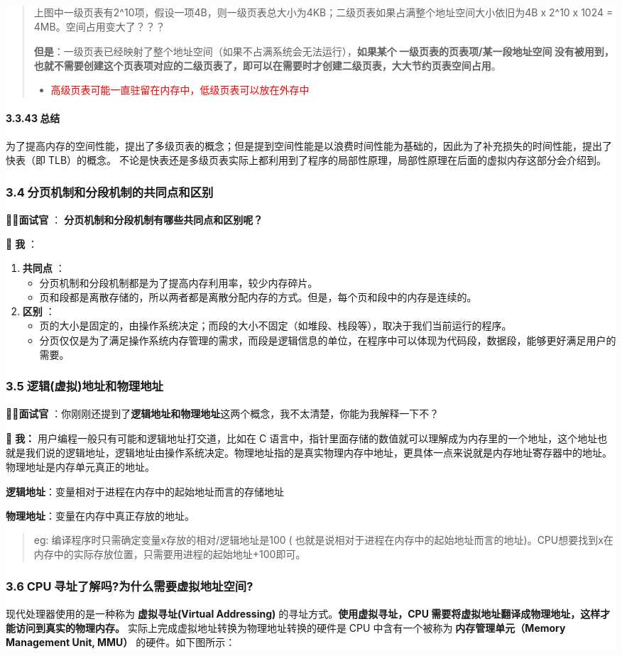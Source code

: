 > 上图中一级页表有2^10项，假设一项4B，则一级页表总大小为4KB；二级页表如果占满整个地址空间大小依旧为4B x 2^10 x 1024 = 4MB。空间占用变大了？？？
>
> **但是**：一级页表已经映射了整个地址空间（如果不占满系统会无法运行），**如果某个 一级页表的页表项/某一段地址空间 没有被用到，也就不需要创建这个页表项对应的二级页表了，即可以在需要时才创建二级页表，大大节约页表空间占用**。
>
> - <font color="red">高级页表可能一直驻留在内存中，低级页表可以放在外存中</font>

#### 3.3.43 总结

为了提高内存的空间性能，提出了多级页表的概念；但是提到空间性能是以浪费时间性能为基础的，因此为了补充损失的时间性能，提出了快表（即 TLB）的概念。 不论是快表还是多级页表实际上都利用到了程序的局部性原理，局部性原理在后面的虚拟内存这部分会介绍到。

### 3.4 分页机制和分段机制的共同点和区别

👨‍💻**面试官** ： **分页机制和分段机制有哪些共同点和区别呢？**

🙋 **我** ：

1. **共同点** ：
   - 分页机制和分段机制都是为了提高内存利用率，较少内存碎片。
   - 页和段都是离散存储的，所以两者都是离散分配内存的方式。但是，每个页和段中的内存是连续的。
2. **区别** ：
   - 页的大小是固定的，由操作系统决定；而段的大小不固定（如堆段、栈段等），取决于我们当前运行的程序。
   - 分页仅仅是为了满足操作系统内存管理的需求，而段是逻辑信息的单位，在程序中可以体现为代码段，数据段，能够更好满足用户的需要。

### 3.5 逻辑(虚拟)地址和物理地址

👨‍💻**面试官** ：你刚刚还提到了**逻辑地址和物理地址**这两个概念，我不太清楚，你能为我解释一下不？

🙋 **我：** 用户编程一般只有可能和逻辑地址打交道，比如在 C 语言中，指针里面存储的数值就可以理解成为内存里的一个地址，这个地址也就是我们说的逻辑地址，逻辑地址由操作系统决定。物理地址指的是真实物理内存中地址，更具体一点来说就是内存地址寄存器中的地址。物理地址是内存单元真正的地址。

**逻辑地址**：变量相对于进程在内存中的起始地址而言的存储地址

**物理地址**：变量在内存中真正存放的地址。

> eg: 编译程序时只需确定变量x存放的相对/逻辑地址是100 ( 也就是说相对于进程在内存中的起始地址而言的地址)。CPU想要找到x在内存中的实际存放位置，只需要用进程的起始地址+100即可。

### 3.6 CPU 寻址了解吗?为什么需要虚拟地址空间?

现代处理器使用的是一种称为 **虚拟寻址(Virtual Addressing)** 的寻址方式。**使用虚拟寻址，CPU 需要将虚拟地址翻译成物理地址，这样才能访问到真实的物理内存。** 实际上完成虚拟地址转换为物理地址转换的硬件是 CPU 中含有一个被称为 **内存管理单元（Memory Management Unit, MMU）** 的硬件。如下图所示：
